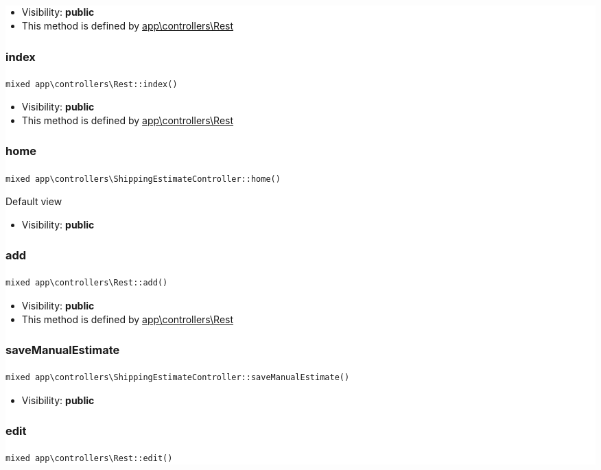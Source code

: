 



* Visibility: **public**
* This method is defined by [app\controllers\Rest](app-controllers-Rest.md)




### index

    mixed app\controllers\Rest::index()





* Visibility: **public**
* This method is defined by [app\controllers\Rest](app-controllers-Rest.md)




### home

    mixed app\controllers\ShippingEstimateController::home()

Default view



* Visibility: **public**




### add

    mixed app\controllers\Rest::add()





* Visibility: **public**
* This method is defined by [app\controllers\Rest](app-controllers-Rest.md)




### saveManualEstimate

    mixed app\controllers\ShippingEstimateController::saveManualEstimate()





* Visibility: **public**




### edit

    mixed app\controllers\Rest::edit()



